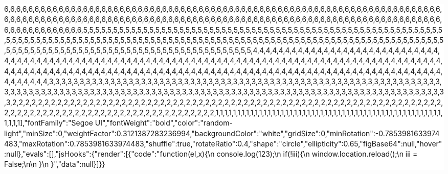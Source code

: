 6,6,6,6,6,6,6,6,6,6,6,6,6,6,6,6,6,6,6,6,6,6,6,6,6,6,6,6,6,6,6,6,6,6,6,6,6,6,6,6,6,6,6,6,6,6,6,6,6,6,6,6,6,6,6,6,6,6,6,6,6,6,6,6,6,6,6,6,6,6,6,6,6,6,6,6,6,6,6,6,6,6,6,6,6,6,6,6,6,6,6,6,6,6,6,6,6,6,6,6,6,6,6,6,6,6,6,6,6,6,6,6,6,6,6,6,6,6,6,6,6,6,6,6,6,6,6,6,6,6,6,6,6,6,6,6,6,6,6,6,6,6,6,6,6,6,6,6,6,6,6,6,6,6,6,6,6,5,5,5,5,5,5,5,5,5,5,5,5,5,5,5,5,5,5,5,5,5,5,5,5,5,5,5,5,5,5,5,5,5,5,5,5,5,5,5,5,5,5,5,5,5,5,5,5,5,5,5,5,5,5,5,5,5,5,5,5,5,5,5,5,5,5,5,5,5,5,5,5,5,5,5,5,5,5,5,5,5,5,5,5,5,5,5,5,5,5,5,5,5,5,5,5,5,5,5,5,5,5,5,5,5,5,5,5,5,5,5,5,5,5,5,5,5,5,5,5,5,5,5,5,5,5,5,5,5,5,5,5,5,5,5,5,5,5,5,5,5,5,5,5,5,5,5,5,5,5,5,5,5,5,5,5,5,5,5,5,5,5,5,5,5,5,5,5,5,5,5,5,5,5,4,4,4,4,4,4,4,4,4,4,4,4,4,4,4,4,4,4,4,4,4,4,4,4,4,4,4,4,4,4,4,4,4,4,4,4,4,4,4,4,4,4,4,4,4,4,4,4,4,4,4,4,4,4,4,4,4,4,4,4,4,4,4,4,4,4,4,4,4,4,4,4,4,4,4,4,4,4,4,4,4,4,4,4,4,4,4,4,4,4,4,4,4,4,4,4,4,4,4,4,4,4,4,4,4,4,4,4,4,4,4,4,4,4,4,4,4,4,4,4,4,4,4,4,4,4,4,4,4,4,4,4,4,4,4,4,4,4,4,4,4,4,4,4,4,4,4,4,4,4,4,4,4,4,4,4,4,4,4,4,4,4,4,4,4,4,4,4,4,4,4,4,3,3,3,3,3,3,3,3,3,3,3,3,3,3,3,3,3,3,3,3,3,3,3,3,3,3,3,3,3,3,3,3,3,3,3,3,3,3,3,3,3,3,3,3,3,3,3,3,3,3,3,3,3,3,3,3,3,3,3,3,3,3,3,3,3,3,3,3,3,3,3,3,3,3,3,3,3,3,3,3,3,3,3,3,3,3,3,3,3,3,3,3,3,3,3,3,3,3,3,3,3,3,3,3,3,3,3,3,3,3,3,3,3,3,3,3,3,3,3,3,3,3,3,3,3,3,3,3,3,3,3,3,3,3,3,3,3,2,2,2,2,2,2,2,2,2,2,2,2,2,2,2,2,2,2,2,2,2,2,2,2,2,2,2,2,2,2,2,2,2,2,2,2,2,2,2,2,2,2,2,2,2,2,2,2,2,2,2,2,2,2,2,2,2,2,2,2,2,2,2,2,2,2,2,2,2,2,2,2,2,2,2,2,2,2,2,2,2,2,2,2,2,2,2,2,2,2,2,2,2,2,2,2,2,2,2,2,1,1,1,1,1,1,1,1,1,1,1,1,1,1,1,1,1,1,1,1,1,1,1,1,1,1,1,1,1,1,1,1,1,1,1,1,1,1,1,1,1,1,1,1,1,1,1,1,1,1,1,1,1,1,1,1],"fontFamily":"Segoe UI","fontWeight":"bold","color":"random-light","minSize":0,"weightFactor":0.3121387283236994,"backgroundColor":"white","gridSize":0,"minRotation":-0.7853981633974483,"maxRotation":0.7853981633974483,"shuffle":true,"rotateRatio":0.4,"shape":"circle","ellipticity":0.65,"figBase64":null,"hover":null},"evals":[],"jsHooks":{"render":[{"code":"function(el,x){\n                        console.log(123);\n                        if(!iii){\n                          window.location.reload();\n                          iii = False;\n\n                        }\n  }","data":null}]}}</script>

